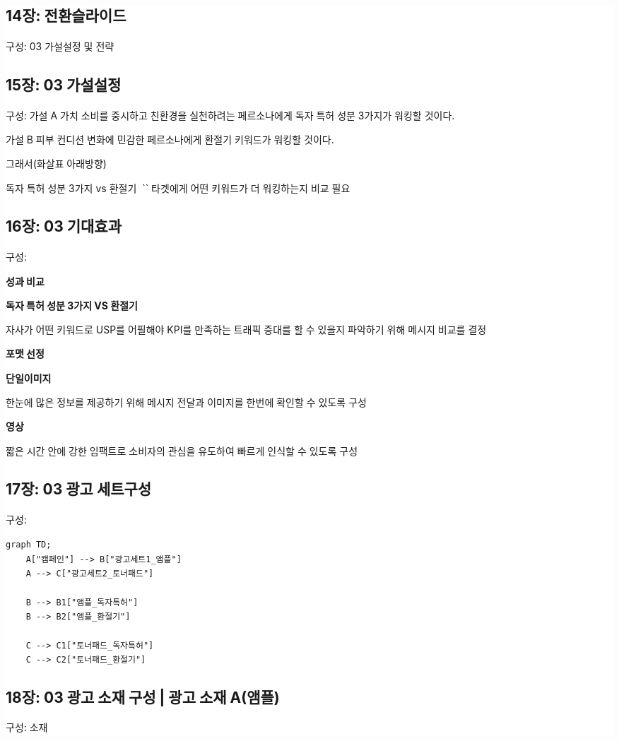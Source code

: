 ## 14장: 전환슬라이드
구성: 03 가설설정 및 전략
## 15장: 03 가설설정
구성: 
가설 A
가치 소비를 중시하고 친환경을 실천하려는 페르소나에게 독자 특허 성분 3가지가 워킹할 것이다.

가설 B
피부 컨디션 변화에 민감한 페르소나에게 환절기 키워드가 워킹할 것이다.

그래서(화살표 아래방향)

독자 특허 성분 3가지 vs 환절기  ``
타겟에게 어떤 키워드가 더 워킹하는지 비교 필요


## 16장: 03 기대효과
구성: 

**성과 비교**

**독자 특허 성분 3가지 VS 환절기** 

자사가 어떤 키워드로 USP를 어필해야 KPI를 만족하는 트래픽 증대를 할 수 있을지 파악하기 위해 메시지 비교를 결정

**포맷 선정**

**단일이미지**

한눈에 많은 정보를 제공하기 위해 메시지 전달과 이미지를 한번에 확인할 수 있도록 구성

**영상**

짧은 시간 안에 강한 임팩트로 소비자의 관심을 유도하여 빠르게 인식할 수 있도록 구성



## 17장: 03 광고 세트구성
구성: 

```mermaid
graph TD;
    A["캠페인"] --> B["광고세트1_앰플"]
    A --> C["광고세트2_토너패드"]

    B --> B1["앰플_독자특허"]
    B --> B2["앰플_환절기"]

    C --> C1["토너패드_독자특허"]
    C --> C2["토너패드_환절기"]
```

## 18장: 03 광고 소재 구성 | 광고 소재 A(앰플)
구성: 
소재

